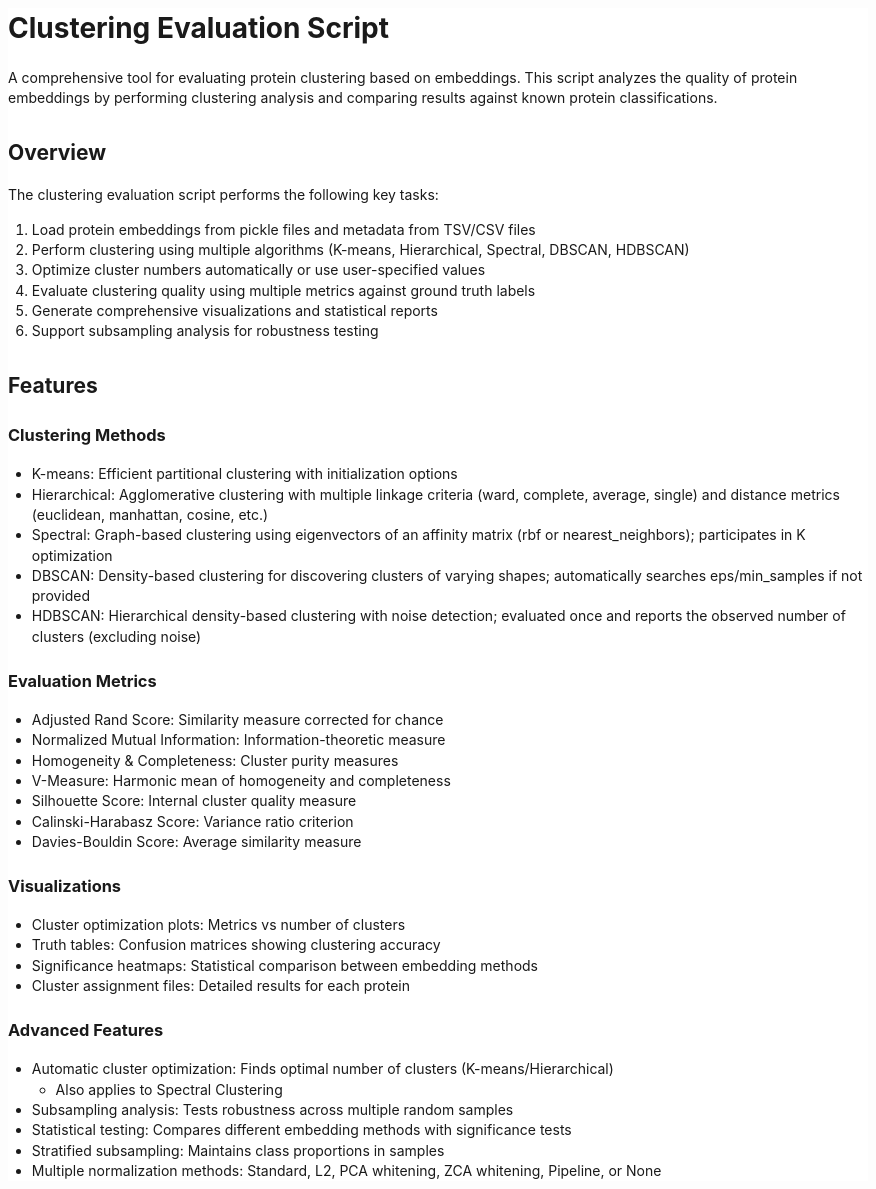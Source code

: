 # Clustering Evaluation Script

A comprehensive tool for evaluating protein clustering based on embeddings. This script analyzes the quality of protein embeddings by performing clustering analysis and comparing results against known protein classifications.

## Overview

The clustering evaluation script performs the following key tasks:

1. Load protein embeddings from pickle files and metadata from TSV/CSV files
2. Perform clustering using multiple algorithms (K-means, Hierarchical, Spectral, DBSCAN, HDBSCAN)
3. Optimize cluster numbers automatically or use user-specified values
4. Evaluate clustering quality using multiple metrics against ground truth labels
5. Generate comprehensive visualizations and statistical reports
6. Support subsampling analysis for robustness testing

## Features

### Clustering Methods
- K-means: Efficient partitional clustering with initialization options
- Hierarchical: Agglomerative clustering with multiple linkage criteria (ward, complete, average, single) and distance metrics (euclidean, manhattan, cosine, etc.)
- Spectral: Graph-based clustering using eigenvectors of an affinity matrix (rbf or nearest_neighbors); participates in K optimization
- DBSCAN: Density-based clustering for discovering clusters of varying shapes; automatically searches eps/min_samples if not provided
- HDBSCAN: Hierarchical density-based clustering with noise detection; evaluated once and reports the observed number of clusters (excluding noise)

### Evaluation Metrics
- Adjusted Rand Score: Similarity measure corrected for chance
- Normalized Mutual Information: Information-theoretic measure
- Homogeneity & Completeness: Cluster purity measures
- V-Measure: Harmonic mean of homogeneity and completeness
- Silhouette Score: Internal cluster quality measure
- Calinski-Harabasz Score: Variance ratio criterion
- Davies-Bouldin Score: Average similarity measure

### Visualizations
- Cluster optimization plots: Metrics vs number of clusters
- Truth tables: Confusion matrices showing clustering accuracy
- Significance heatmaps: Statistical comparison between embedding methods
- Cluster assignment files: Detailed results for each protein

### Advanced Features
- Automatic cluster optimization: Finds optimal number of clusters (K-means/Hierarchical)
    - Also applies to Spectral Clustering
- Subsampling analysis: Tests robustness across multiple random samples
- Statistical testing: Compares different embedding methods with significance tests
- Stratified subsampling: Maintains class proportions in samples
- Multiple normalization methods: Standard, L2, PCA whitening, ZCA whitening, Pipeline, or None
